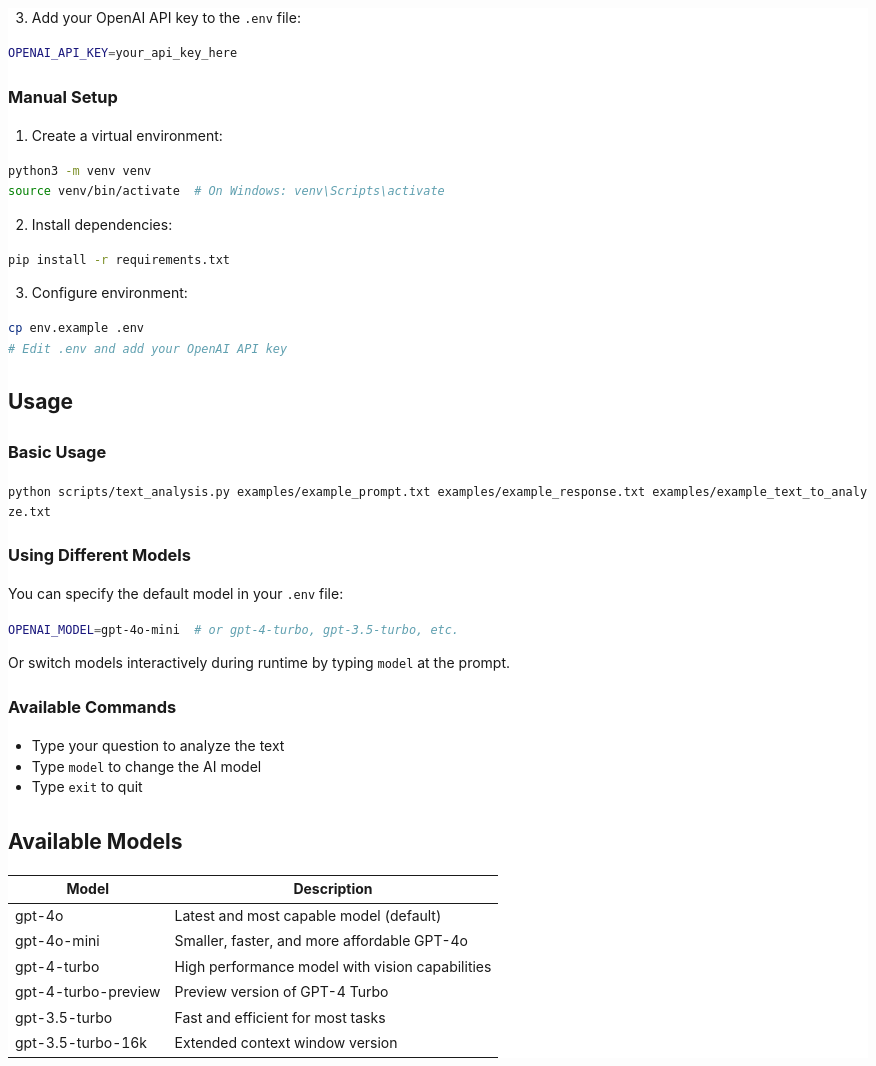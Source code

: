 3. Add your OpenAI API key to the `.env` file:
```bash
OPENAI_API_KEY=your_api_key_here
```

### Manual Setup

1. Create a virtual environment:
```bash
python3 -m venv venv
source venv/bin/activate  # On Windows: venv\Scripts\activate
```

2. Install dependencies:
```bash
pip install -r requirements.txt
```

3. Configure environment:
```bash
cp env.example .env
# Edit .env and add your OpenAI API key
```

## Usage

### Basic Usage

```bash
python scripts/text_analysis.py examples/example_prompt.txt examples/example_response.txt examples/example_text_to_analyze.txt
```

### Using Different Models

You can specify the default model in your `.env` file:
```bash
OPENAI_MODEL=gpt-4o-mini  # or gpt-4-turbo, gpt-3.5-turbo, etc.
```

Or switch models interactively during runtime by typing `model` at the prompt.

### Available Commands

- Type your question to analyze the text
- Type `model` to change the AI model
- Type `exit` to quit

## Available Models

| Model | Description |
|-------|-------------|
| gpt-4o | Latest and most capable model (default) |
| gpt-4o-mini | Smaller, faster, and more affordable GPT-4o |
| gpt-4-turbo | High performance model with vision capabilities |
| gpt-4-turbo-preview | Preview version of GPT-4 Turbo |
| gpt-3.5-turbo | Fast and efficient for most tasks |
| gpt-3.5-turbo-16k | Extended context window version |
